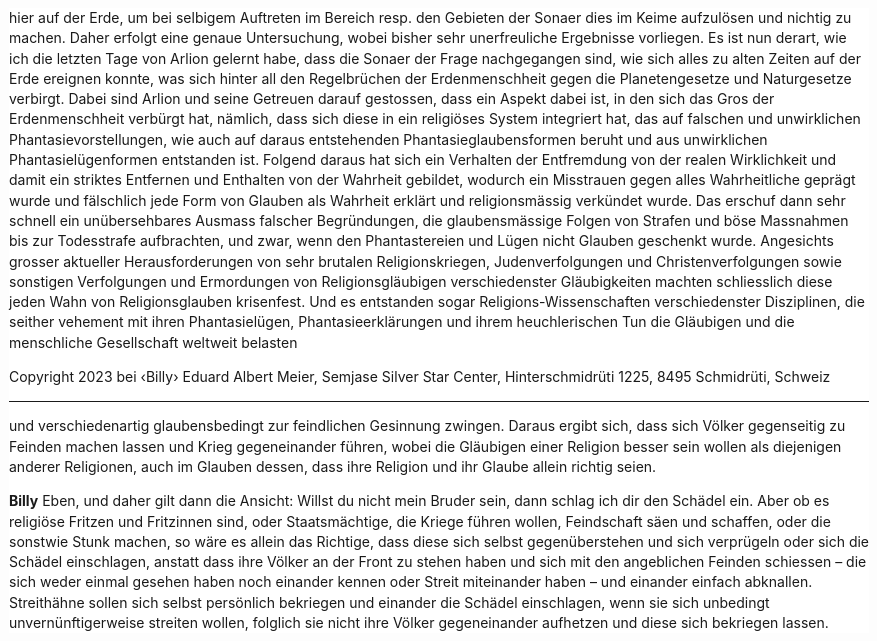hier auf der Erde, um bei selbigem Auftreten im Bereich resp. den Gebieten der Sonaer dies im Keime aufzulösen und
nichtig zu machen. Daher erfolgt eine genaue Untersuchung, wobei bisher sehr unerfreuliche Ergebnisse vorliegen.
Es ist nun derart, wie ich die letzten Tage von Arlion gelernt habe, dass die Sonaer der Frage nachgegangen sind, wie sich
alles zu alten Zeiten auf der Erde ereignen konnte, was sich hinter all den Regelbrüchen der Erdenmenschheit gegen die
Planetengesetze und Naturgesetze verbirgt. Dabei sind Arlion und seine Getreuen darauf gestossen, dass ein Aspekt dabei
ist, in den sich das Gros der Erdenmenschheit verbürgt hat, nämlich, dass sich diese in ein religiöses System integriert hat,
das auf falschen und unwirklichen Phantasievorstellungen, wie auch auf daraus entstehenden Phantasieglaubensformen
beruht und aus unwirklichen Phantasielügenformen entstanden ist. Folgend daraus hat sich ein Verhalten der Entfremdung
von der realen Wirklichkeit und damit ein striktes Entfernen und Enthalten von der Wahrheit gebildet, wodurch ein Misstrauen gegen alles Wahrheitliche geprägt wurde und fälschlich jede Form von Glauben als Wahrheit erklärt und religionsmässig verkündet wurde. Das erschuf dann sehr schnell ein unübersehbares Ausmass falscher Begründungen, die glaubensmässige Folgen von Strafen und böse Massnahmen bis zur Todesstrafe aufbrachten, und zwar, wenn den Phantastereien
und Lügen nicht Glauben geschenkt wurde. Angesichts grosser aktueller Herausforderungen von sehr brutalen Religionskriegen, Judenverfolgungen und Christenverfolgungen sowie sonstigen Verfolgungen und Ermordungen von Religionsgläubigen verschiedenster Gläubigkeiten machten schliesslich diese jeden Wahn von Religionsglauben krisenfest. Und es entstanden sogar Religions-Wissenschaften verschiedenster Disziplinen, die seither vehement mit ihren Phantasielügen,
Phantasieerklärungen und ihrem heuchlerischen Tun die Gläubigen und die menschliche Gesellschaft weltweit belasten

Copyright 2023 bei ‹Billy› Eduard Albert Meier, Semjase Silver Star Center, Hinterschmidrüti 1225, 8495 Schmidrüti, Schweiz


-----

und verschiedenartig glaubensbedingt zur feindlichen Gesinnung zwingen. Daraus ergibt sich, dass sich Völker gegenseitig
zu Feinden machen lassen und Krieg gegeneinander führen, wobei die Gläubigen einer Religion besser sein wollen als diejenigen anderer Religionen, auch im Glauben dessen, dass ihre Religion und ihr Glaube allein richtig seien.

**Billy** Eben, und daher gilt dann die Ansicht: Willst du nicht mein Bruder sein, dann schlag ich dir den Schädel ein. Aber
ob es religiöse Fritzen und Fritzinnen sind, oder Staatsmächtige, die Kriege führen wollen, Feindschaft säen und schaffen,
oder die sonstwie Stunk machen, so wäre es allein das Richtige, dass diese sich selbst gegenüberstehen und sich verprügeln
oder sich die Schädel einschlagen, anstatt dass ihre Völker an der Front zu stehen haben und sich mit den angeblichen
Feinden schiessen – die sich weder einmal gesehen haben noch einander kennen oder Streit miteinander haben – und
einander einfach abknallen.
Streithähne sollen sich selbst persönlich bekriegen und einander die Schädel einschlagen, wenn sie sich unbedingt unvernünftigerweise streiten wollen, folglich sie nicht ihre Völker gegeneinander aufhetzen und diese sich bekriegen lassen.
